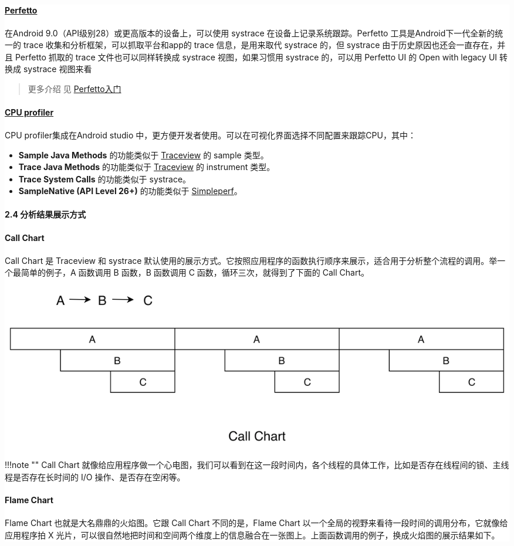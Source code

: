 #### [Perfetto](https://perfetto.dev/)

在Android 9.0（API级别28）或更高版本的设备上，可以使用 systrace 在设备上记录系统跟踪。Perfetto 工具是Android下一代全新的统一的 trace 收集和分析框架，可以抓取平台和app的 trace 信息，是用来取代 systrace 的，但 systrace 由于历史原因也还会一直存在，并且 Perfetto 抓取的 trace 文件也可以同样转换成 systrace 视图，如果习惯用 systrace 的，可以用 Perfetto UI 的 Open with legacy UI 转换成 systrace 视图来看

> 更多介绍 见 [Perfetto入门](https://www.jianshu.com/p/f4cf101cc64f)

#### [CPU profiler](https://developer.android.com/studio/profile/cpu-profiler?hl=zh-cn)

CPU profiler集成在Android studio 中，更方便开发者使用。可以在可视化界面选择不同配置来跟踪CPU，其中：

* **Sample Java Methods**  的功能类似于 [Traceview](https://developer.android.com/studio/profile/traceview?hl=zh-cn) 的 sample 类型。
* **Trace Java Methods** 的功能类似于  [Traceview](https://developer.android.com/studio/profile/traceview?hl=zh-cn) 的 instrument 类型。
* **Trace System Calls** 的功能类似于 systrace。
* **SampleNative (API Level 26+)** 的功能类似于 [Simpleperf](https://android.googlesource.com/platform/system/extras/+/master/simpleperf/doc/README.md)。



#### 2.4 分析结果展示方式

#### **Call Chart**

 Call Chart 是 Traceview 和 systrace 默认使用的展示方式。它按照应用程序的函数执行顺序来展示，适合用于分析整个流程的调用。举一个最简单的例子，A 函数调用 B 函数，B 函数调用 C 函数，循环三次，就得到了下面的 Call Chart。

![](./db3612f661d29efe59854df2e6c2383e.webp)

!!!note ""
	Call Chart 就像给应用程序做一个心电图，我们可以看到在这一段时间内，各个线程的具体工作，比如是否存在线程间的锁、主线程是否存在长时间的 I/O 操作、是否存在空闲等。

#### **Flame Chart**

Flame Chart 也就是大名鼎鼎的火焰图。它跟 Call Chart 不同的是，Flame Chart 以一个全局的视野来看待一段时间的调用分布，它就像给应用程序拍 X 光片，可以很自然地把时间和空间两个维度上的信息融合在一张图上。上面函数调用的例子，换成火焰图的展示结果如下。